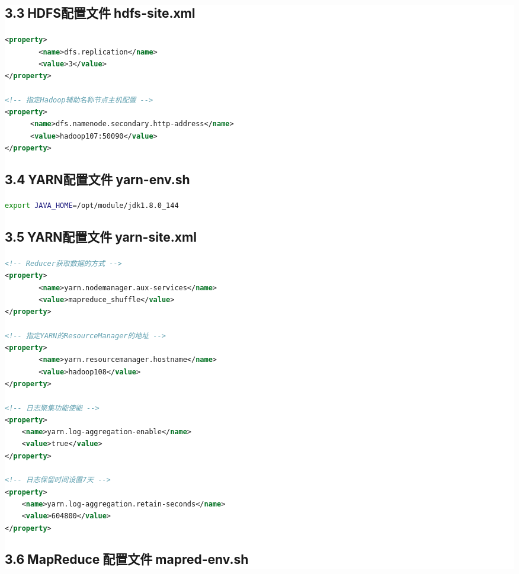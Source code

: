 ## 3.3 HDFS配置文件 hdfs-site.xml

```xml
<property>
		<name>dfs.replication</name>
		<value>3</value>
</property>

<!-- 指定Hadoop辅助名称节点主机配置 -->
<property>
      <name>dfs.namenode.secondary.http-address</name>
      <value>hadoop107:50090</value>
</property>
```

## 3.4 YARN配置文件 yarn-env.sh

```bash
export JAVA_HOME=/opt/module/jdk1.8.0_144
```

## 3.5 YARN配置文件 yarn-site.xml

```xml
<!-- Reducer获取数据的方式 -->
<property>
		<name>yarn.nodemanager.aux-services</name>
		<value>mapreduce_shuffle</value>
</property>

<!-- 指定YARN的ResourceManager的地址 -->
<property>
		<name>yarn.resourcemanager.hostname</name>
		<value>hadoop108</value>
</property>

<!-- 日志聚集功能使能 -->
<property>
    <name>yarn.log-aggregation-enable</name>
    <value>true</value>
</property>

<!-- 日志保留时间设置7天 -->
<property>
    <name>yarn.log-aggregation.retain-seconds</name>
    <value>604800</value>
</property>
```

## 3.6 MapReduce 配置文件 mapred-env.sh

